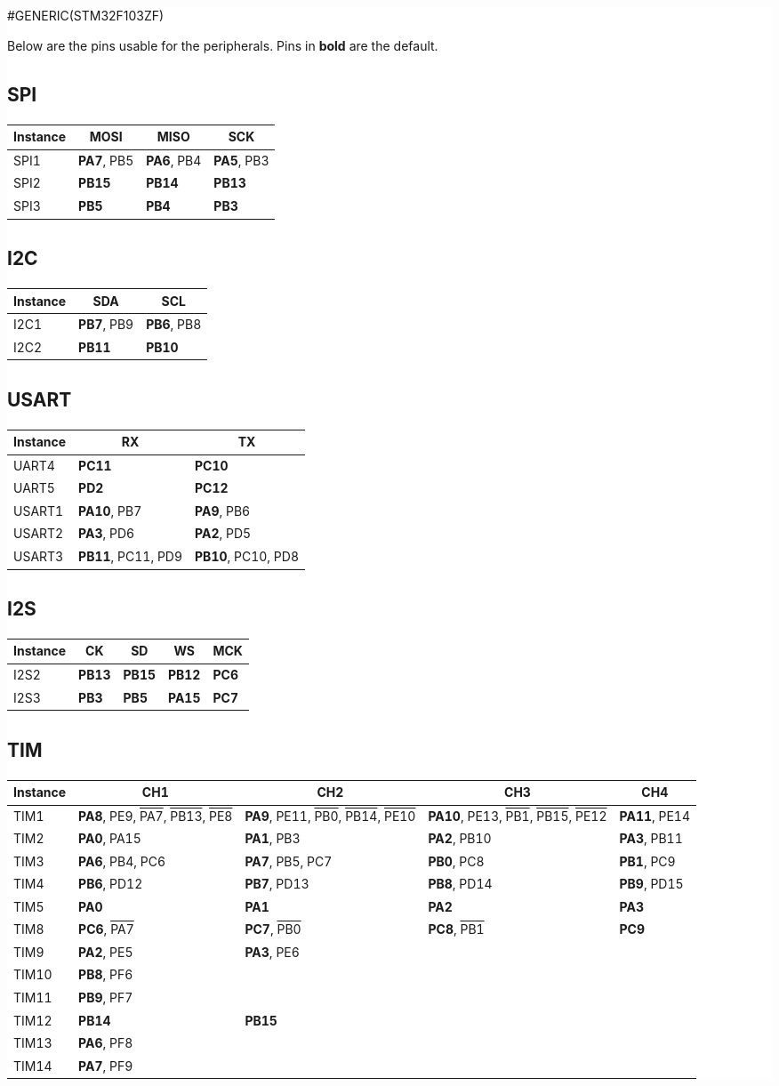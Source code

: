 #GENERIC(STM32F103ZF)

Below are the pins usable for the peripherals. Pins in **bold** are the default.

## SPI

Instance |MOSI|MISO|SCK|
-|-|-|-|
SPI1|**PA7**, PB5|**PA6**, PB4|**PA5**, PB3|
SPI2|**PB15**|**PB14**|**PB13**|
SPI3|**PB5**|**PB4**|**PB3**|

## I2C

Instance |SDA|SCL|
-|-|-|
I2C1|**PB7**, PB9|**PB6**, PB8|
I2C2|**PB11**|**PB10**|

## USART

Instance |RX|TX|
-|-|-|
UART4|**PC11**|**PC10**|
UART5|**PD2**|**PC12**|
USART1|**PA10**, PB7|**PA9**, PB6|
USART2|**PA3**, PD6|**PA2**, PD5|
USART3|**PB11**, PC11, PD9|**PB10**, PC10, PD8|

## I2S

Instance |CK|SD|WS|MCK|
-|-|-|-|-|
I2S2|**PB13**|**PB15**|**PB12**|**PC6**|
I2S3|**PB3**|**PB5**|**PA15**|**PC7**|

## TIM

Instance |CH1|CH2|CH3|CH4|
-|-|-|-|-|
TIM1|**PA8**, PE9, <span style="text-decoration: overline">PA7</span>, <span style="text-decoration: overline">PB13</span>, <span style="text-decoration: overline">PE8</span>|**PA9**, PE11, <span style="text-decoration: overline">PB0</span>, <span style="text-decoration: overline">PB14</span>, <span style="text-decoration: overline">PE10</span>|**PA10**, PE13, <span style="text-decoration: overline">PB1</span>, <span style="text-decoration: overline">PB15</span>, <span style="text-decoration: overline">PE12</span>|**PA11**, PE14|
TIM2|**PA0**, PA15|**PA1**, PB3|**PA2**, PB10|**PA3**, PB11|
TIM3|**PA6**, PB4, PC6|**PA7**, PB5, PC7|**PB0**, PC8|**PB1**, PC9|
TIM4|**PB6**, PD12|**PB7**, PD13|**PB8**, PD14|**PB9**, PD15|
TIM5|**PA0**|**PA1**|**PA2**|**PA3**|
TIM8|**PC6**, <span style="text-decoration: overline">PA7</span>|**PC7**, <span style="text-decoration: overline">PB0</span>|**PC8**, <span style="text-decoration: overline">PB1</span>|**PC9**|
TIM9|**PA2**, PE5|**PA3**, PE6|||
TIM10|**PB8**, PF6||||
TIM11|**PB9**, PF7||||
TIM12|**PB14**|**PB15**|||
TIM13|**PA6**, PF8||||
TIM14|**PA7**, PF9||||
